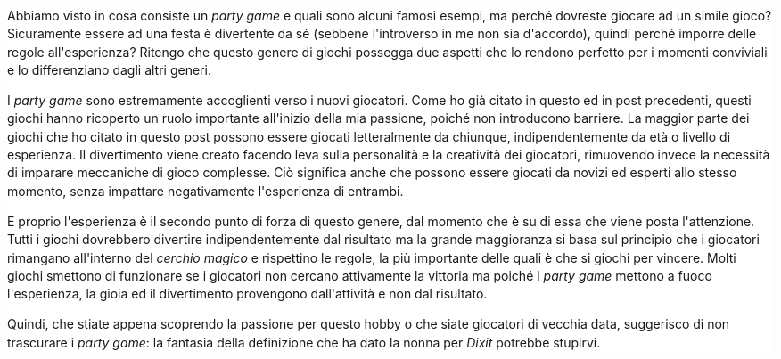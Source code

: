 Abbiamo visto in cosa consiste un *party game* e quali sono alcuni famosi esempi, ma perché dovreste giocare ad un simile gioco? Sicuramente essere ad una festa è divertente da sé (sebbene l'introverso in me non sia d'accordo), quindi perché imporre delle regole all'esperienza? Ritengo che questo genere di giochi possegga due aspetti che lo rendono perfetto per i momenti conviviali e lo differenziano dagli altri generi.

I *party game* sono estremamente accoglienti verso i nuovi giocatori. Come ho già citato in questo ed in post precedenti, questi giochi hanno ricoperto un ruolo importante all'inizio della mia passione, poiché non introducono barriere. La maggior parte dei giochi che ho citato in questo post possono essere giocati letteralmente da chiunque, indipendentemente da età o livello di esperienza. Il divertimento viene creato facendo leva sulla personalità e la creatività dei giocatori, rimuovendo invece la necessità di imparare meccaniche di gioco complesse. Ciò significa anche che possono essere giocati da novizi ed esperti allo stesso momento, senza impattare negativamente l'esperienza di entrambi. 

E proprio l'esperienza è il secondo punto di forza di questo genere, dal momento che è su di essa che viene posta l'attenzione. Tutti i giochi dovrebbero divertire indipendentemente dal risultato ma la grande maggioranza si basa sul principio che i giocatori rimangano all'interno del *cerchio magico* e rispettino le regole, la più importante delle quali è che si giochi per vincere. Molti giochi smettono di funzionare se i giocatori non cercano attivamente la vittoria ma poiché i *party game* mettono a fuoco l'esperienza, la gioia ed il divertimento provengono dall'attività e non dal risultato.

Quindi, che stiate appena scoprendo la passione per questo hobby o che siate giocatori di vecchia data, suggerisco di non trascurare i *party game*: la fantasia della definizione che ha dato la nonna per *Dixit* potrebbe stupirvi.